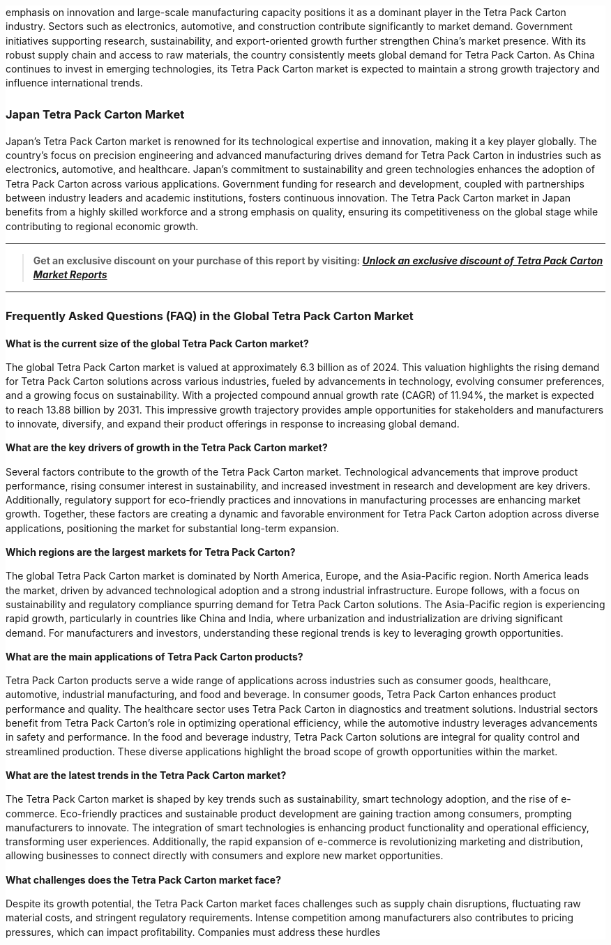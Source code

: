 emphasis on innovation and large-scale manufacturing capacity positions it as a dominant player in the Tetra Pack Carton industry. Sectors such as electronics, automotive, and construction contribute significantly to market demand. Government initiatives supporting research, sustainability, and export-oriented growth further strengthen China&rsquo;s market presence. With its robust supply chain and access to raw materials, the country consistently meets global demand for Tetra Pack Carton. As China continues to invest in emerging technologies, its Tetra Pack Carton market is expected to maintain a strong growth trajectory and influence international trends.</p><h3>Japan Tetra Pack Carton Market</h3><p>Japan&rsquo;s Tetra Pack Carton market is renowned for its technological expertise and innovation, making it a key player globally. The country&rsquo;s focus on precision engineering and advanced manufacturing drives demand for Tetra Pack Carton in industries such as electronics, automotive, and healthcare. Japan&rsquo;s commitment to sustainability and green technologies enhances the adoption of Tetra Pack Carton across various applications. Government funding for research and development, coupled with partnerships between industry leaders and academic institutions, fosters continuous innovation. The Tetra Pack Carton market in Japan benefits from a highly skilled workforce and a strong emphasis on quality, ensuring its competitiveness on the global stage while contributing to regional economic growth.</p><hr /><blockquote><p><strong>Get an exclusive discount on your purchase of this report by visiting: <em><a href="://marketresearchpulse.com/ask-for-discount/8633?utm_source=Github&amp;utm_medium=0115">Unlock an exclusive discount of Tetra Pack Carton Market Reports</a></em>&nbsp;</strong></p></blockquote><hr /><h3>Frequently Asked Questions (FAQ) in the Global Tetra Pack Carton Market</h3><p><strong>What is the current size of the global Tetra Pack Carton market?</strong></p><p>The global Tetra Pack Carton market is valued at approximately 6.3 billion as of 2024. This valuation highlights the rising demand for Tetra Pack Carton solutions across various industries, fueled by advancements in technology, evolving consumer preferences, and a growing focus on sustainability. With a projected compound annual growth rate (CAGR) of 11.94%, the market is expected to reach 13.88 billion by 2031. This impressive growth trajectory provides ample opportunities for stakeholders and manufacturers to innovate, diversify, and expand their product offerings in response to increasing global demand.</p><p><strong>What are the key drivers of growth in the Tetra Pack Carton market?</strong></p><p>Several factors contribute to the growth of the Tetra Pack Carton market. Technological advancements that improve product performance, rising consumer interest in sustainability, and increased investment in research and development are key drivers. Additionally, regulatory support for eco-friendly practices and innovations in manufacturing processes are enhancing market growth. Together, these factors are creating a dynamic and favorable environment for Tetra Pack Carton adoption across diverse applications, positioning the market for substantial long-term expansion.</p><p><strong>Which regions are the largest markets for Tetra Pack Carton?</strong></p><p>The global Tetra Pack Carton market is dominated by North America, Europe, and the Asia-Pacific region. North America leads the market, driven by advanced technological adoption and a strong industrial infrastructure. Europe follows, with a focus on sustainability and regulatory compliance spurring demand for Tetra Pack Carton solutions. The Asia-Pacific region is experiencing rapid growth, particularly in countries like China and India, where urbanization and industrialization are driving significant demand. For manufacturers and investors, understanding these regional trends is key to leveraging growth opportunities.</p><p><strong>What are the main applications of Tetra Pack Carton products?</strong></p><p>Tetra Pack Carton products serve a wide range of applications across industries such as consumer goods, healthcare, automotive, industrial manufacturing, and food and beverage. In consumer goods, Tetra Pack Carton enhances product performance and quality. The healthcare sector uses Tetra Pack Carton in diagnostics and treatment solutions. Industrial sectors benefit from Tetra Pack Carton&rsquo;s role in optimizing operational efficiency, while the automotive industry leverages advancements in safety and performance. In the food and beverage industry, Tetra Pack Carton solutions are integral for quality control and streamlined production. These diverse applications highlight the broad scope of growth opportunities within the market.</p><p><strong>What are the latest trends in the Tetra Pack Carton market?</strong></p><p>The Tetra Pack Carton market is shaped by key trends such as sustainability, smart technology adoption, and the rise of e-commerce. Eco-friendly practices and sustainable product development are gaining traction among consumers, prompting manufacturers to innovate. The integration of smart technologies is enhancing product functionality and operational efficiency, transforming user experiences. Additionally, the rapid expansion of e-commerce is revolutionizing marketing and distribution, allowing businesses to connect directly with consumers and explore new market opportunities.</p><p><strong>What challenges does the Tetra Pack Carton market face?</strong></p><p>Despite its growth potential, the Tetra Pack Carton market faces challenges such as supply chain disruptions, fluctuating raw material costs, and stringent regulatory requirements. Intense competition among manufacturers also contributes to pricing pressures, which can impact profitability. Companies must address these hurdles